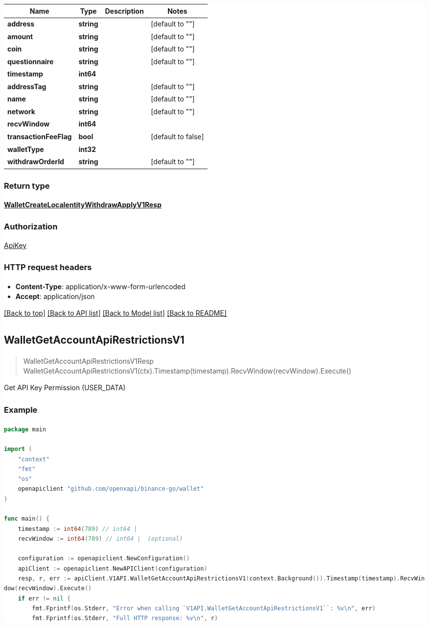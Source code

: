 
Name | Type | Description  | Notes
------------- | ------------- | ------------- | -------------
 **address** | **string** |  | [default to &quot;&quot;]
 **amount** | **string** |  | [default to &quot;&quot;]
 **coin** | **string** |  | [default to &quot;&quot;]
 **questionnaire** | **string** |  | [default to &quot;&quot;]
 **timestamp** | **int64** |  | 
 **addressTag** | **string** |  | [default to &quot;&quot;]
 **name** | **string** |  | [default to &quot;&quot;]
 **network** | **string** |  | [default to &quot;&quot;]
 **recvWindow** | **int64** |  | 
 **transactionFeeFlag** | **bool** |  | [default to false]
 **walletType** | **int32** |  | 
 **withdrawOrderId** | **string** |  | [default to &quot;&quot;]

### Return type

[**WalletCreateLocalentityWithdrawApplyV1Resp**](WalletCreateLocalentityWithdrawApplyV1Resp.md)

### Authorization

[ApiKey](../README.md#ApiKey)

### HTTP request headers

- **Content-Type**: application/x-www-form-urlencoded
- **Accept**: application/json

[[Back to top]](#) [[Back to API list]](../README.md#documentation-for-api-endpoints)
[[Back to Model list]](../README.md#documentation-for-models)
[[Back to README]](../README.md)


## WalletGetAccountApiRestrictionsV1

> WalletGetAccountApiRestrictionsV1Resp WalletGetAccountApiRestrictionsV1(ctx).Timestamp(timestamp).RecvWindow(recvWindow).Execute()

Get API Key Permission (USER_DATA)



### Example

```go
package main

import (
	"context"
	"fmt"
	"os"
	openapiclient "github.com/openxapi/binance-go/wallet"
)

func main() {
	timestamp := int64(789) // int64 | 
	recvWindow := int64(789) // int64 |  (optional)

	configuration := openapiclient.NewConfiguration()
	apiClient := openapiclient.NewAPIClient(configuration)
	resp, r, err := apiClient.V1API.WalletGetAccountApiRestrictionsV1(context.Background()).Timestamp(timestamp).RecvWindow(recvWindow).Execute()
	if err != nil {
		fmt.Fprintf(os.Stderr, "Error when calling `V1API.WalletGetAccountApiRestrictionsV1``: %v\n", err)
		fmt.Fprintf(os.Stderr, "Full HTTP response: %v\n", r)
```